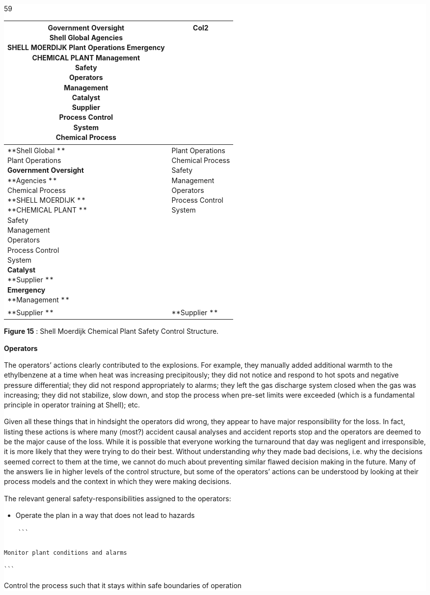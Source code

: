 
59


|Government Oversight<br>Shell Global Agencies<br>SHELL MOERDIJK Plant Operations Emergency<br>CHEMICAL PLANT Management<br>Safety<br>Operators<br>Management<br>Catalyst<br>Supplier<br>Process Control<br>System<br>Chemical Process|Col2|
|---|---|
|**Shell Global **<br>Plant Operations <br>**Government Oversight**<br>**Agencies **<br>Chemical Process <br>**SHELL MOERDIJK **<br>**CHEMICAL PLANT **<br>   Safety<br>Management <br>Operators<br>Process Control<br>    System <br>**Catalyst**<br>**Supplier **<br>**Emergency**<br>**Management **|Plant Operations <br>Chemical Process <br>   Safety<br>Management <br>Operators<br>Process Control<br>    System|
|**Supplier **|**Supplier **|


**Figure 15** : Shell Moerdijk Chemical Plant Safety Control Structure.


**Operators**


The operators’ actions clearly contributed to the explosions. For example, they manually added
additional warmth to the ethylbenzene at a time when heat was increasing precipitously; they did not
notice and respond to hot spots and negative pressure differential; they did not respond appropriately
to alarms; they left the gas discharge system closed when the gas was increasing; they did not stabilize,
slow down, and stop the process when pre-set limits were exceeded (which is a fundamental principle in
operator training at Shell); etc.

Given all these things that in hindsight the operators did wrong, they appear to have major
responsibility for the loss. In fact, listing these actions is where many (most?) accident causal analyses
and accident reports stop and the operators are deemed to be the major cause of the loss. While it is
possible that everyone working the turnaround that day was negligent and irresponsible, it is more likely
that they were trying to do their best. Without understanding _why_ they made bad decisions, i.e. why the
decisions seemed correct to them at the time, we cannot do much about preventing similar flawed
decision making in the future. Many of the answers lie in higher levels of the control structure, but some
of the operators’ actions can be understood by looking at their process models and the context in which
they were making decisions.


The relevant general safety-responsibilities assigned to the operators:

 - Operate the plan in a way that does not lead to hazards

```
    ```

Monitor plant conditions and alarms

```
    ```
Control the process such that it stays within safe boundaries of operation
